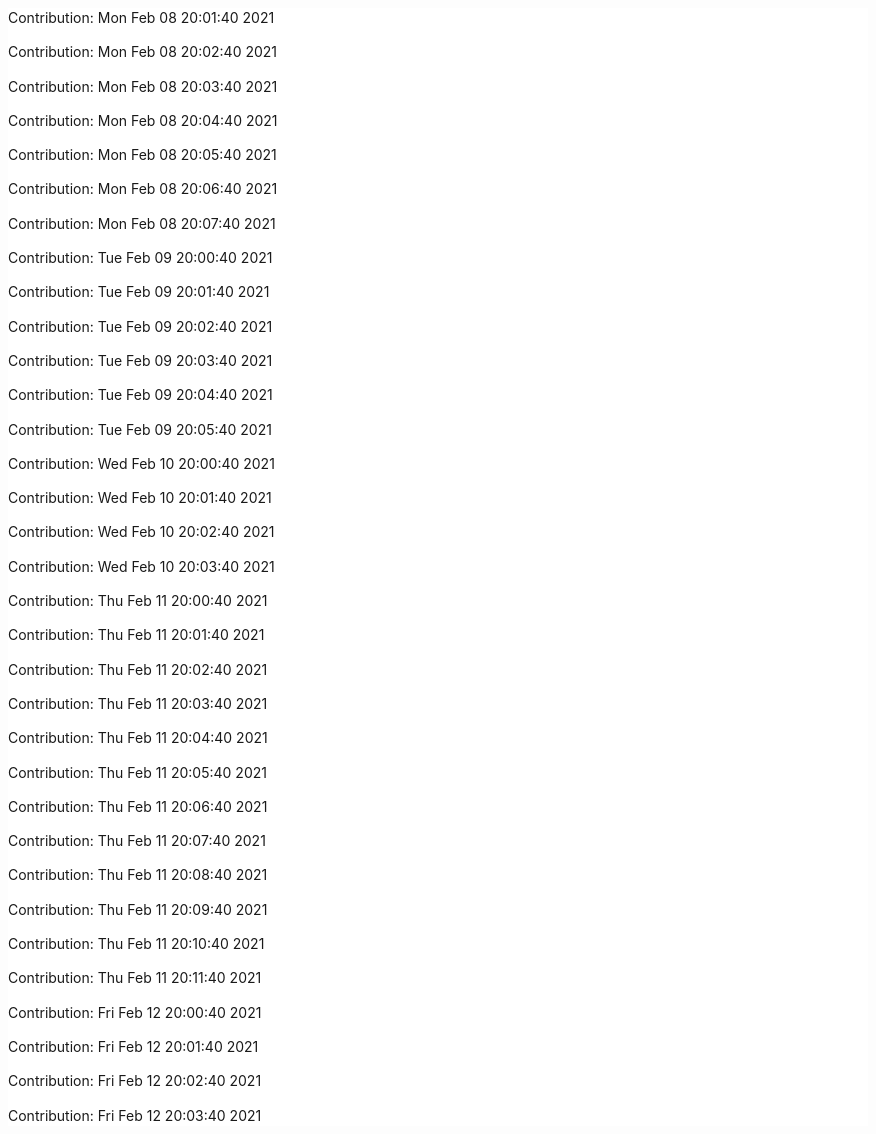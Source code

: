 Contribution: Mon Feb 08 20:01:40 2021 

Contribution: Mon Feb 08 20:02:40 2021 

Contribution: Mon Feb 08 20:03:40 2021 

Contribution: Mon Feb 08 20:04:40 2021 

Contribution: Mon Feb 08 20:05:40 2021 

Contribution: Mon Feb 08 20:06:40 2021 

Contribution: Mon Feb 08 20:07:40 2021 

Contribution: Tue Feb 09 20:00:40 2021 

Contribution: Tue Feb 09 20:01:40 2021 

Contribution: Tue Feb 09 20:02:40 2021 

Contribution: Tue Feb 09 20:03:40 2021 

Contribution: Tue Feb 09 20:04:40 2021 

Contribution: Tue Feb 09 20:05:40 2021 

Contribution: Wed Feb 10 20:00:40 2021 

Contribution: Wed Feb 10 20:01:40 2021 

Contribution: Wed Feb 10 20:02:40 2021 

Contribution: Wed Feb 10 20:03:40 2021 

Contribution: Thu Feb 11 20:00:40 2021 

Contribution: Thu Feb 11 20:01:40 2021 

Contribution: Thu Feb 11 20:02:40 2021 

Contribution: Thu Feb 11 20:03:40 2021 

Contribution: Thu Feb 11 20:04:40 2021 

Contribution: Thu Feb 11 20:05:40 2021 

Contribution: Thu Feb 11 20:06:40 2021 

Contribution: Thu Feb 11 20:07:40 2021 

Contribution: Thu Feb 11 20:08:40 2021 

Contribution: Thu Feb 11 20:09:40 2021 

Contribution: Thu Feb 11 20:10:40 2021 

Contribution: Thu Feb 11 20:11:40 2021 

Contribution: Fri Feb 12 20:00:40 2021 

Contribution: Fri Feb 12 20:01:40 2021 

Contribution: Fri Feb 12 20:02:40 2021 

Contribution: Fri Feb 12 20:03:40 2021 
